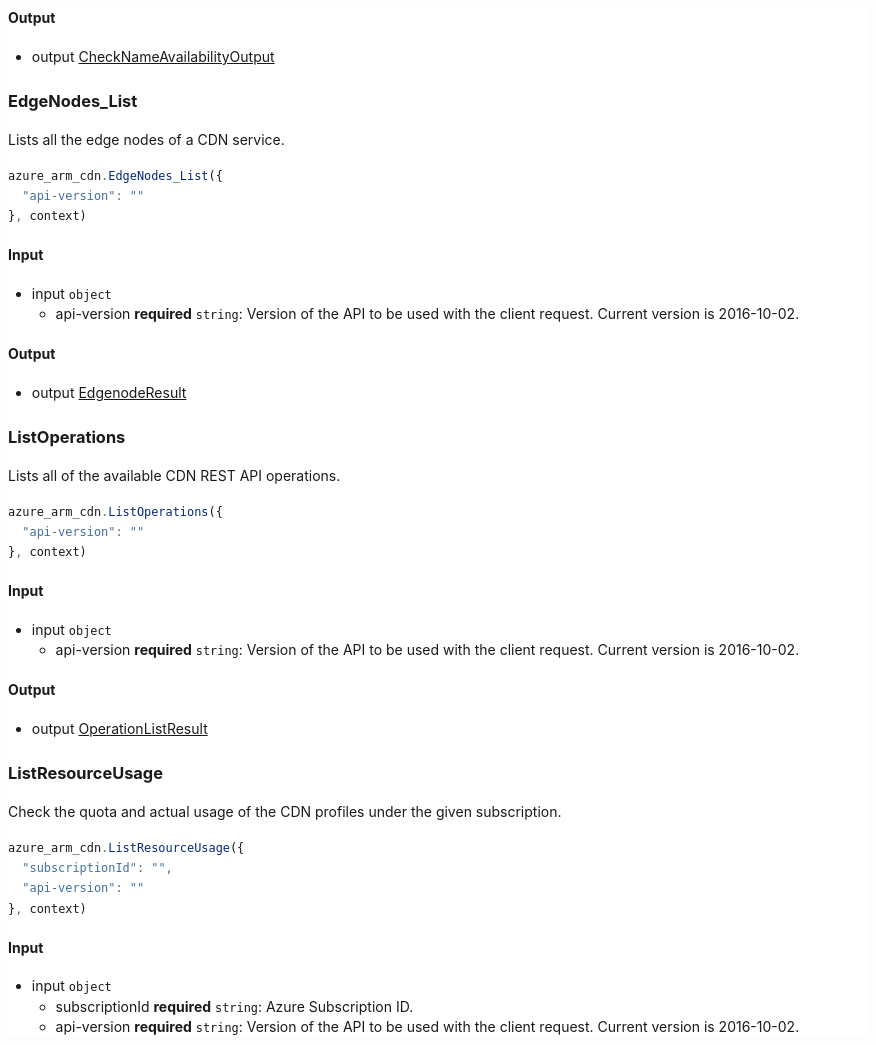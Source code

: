 #### Output
* output [CheckNameAvailabilityOutput](#checknameavailabilityoutput)

### EdgeNodes_List
Lists all the edge nodes of a CDN service.


```js
azure_arm_cdn.EdgeNodes_List({
  "api-version": ""
}, context)
```

#### Input
* input `object`
  * api-version **required** `string`: Version of the API to be used with the client request. Current version is 2016-10-02.

#### Output
* output [EdgenodeResult](#edgenoderesult)

### ListOperations
Lists all of the available CDN REST API operations.


```js
azure_arm_cdn.ListOperations({
  "api-version": ""
}, context)
```

#### Input
* input `object`
  * api-version **required** `string`: Version of the API to be used with the client request. Current version is 2016-10-02.

#### Output
* output [OperationListResult](#operationlistresult)

### ListResourceUsage
Check the quota and actual usage of the CDN profiles under the given subscription.


```js
azure_arm_cdn.ListResourceUsage({
  "subscriptionId": "",
  "api-version": ""
}, context)
```

#### Input
* input `object`
  * subscriptionId **required** `string`: Azure Subscription ID.
  * api-version **required** `string`: Version of the API to be used with the client request. Current version is 2016-10-02.
